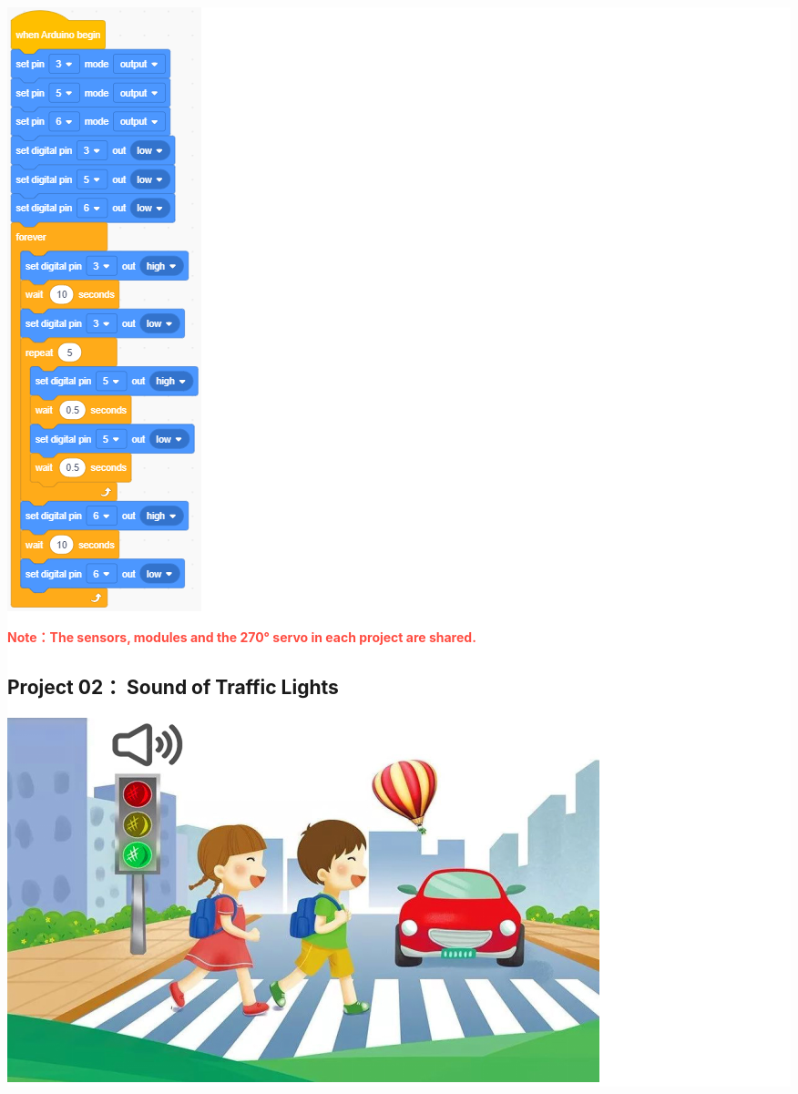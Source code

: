 ![Img](/media/142.png)



<span style="color: rgb(255, 76, 65);">**Note：The sensors, modules and the 270° servo in each project are shared.**</span>

## Project 02： Sound of Traffic Lights

![Img](/media/211.png)
